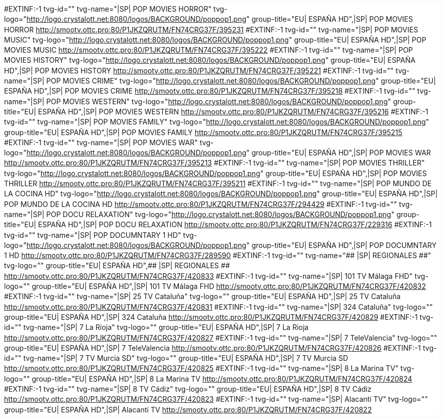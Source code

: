 #EXTINF:-1 tvg-id="" tvg-name="|SP| POP MOVIES HORROR" tvg-logo="http://logo.crystalott.net:8080/logos/BACKGROUND/poppop1.png" group-title="EU| ESPAÑA HD",|SP| POP MOVIES HORROR
http://smootv.ottc.pro:80/P1JKZQRUTM/FN74CRG37F/395231
#EXTINF:-1 tvg-id="" tvg-name="|SP| POP MOVIES MUSIC" tvg-logo="http://logo.crystalott.net:8080/logos/BACKGROUND/poppop1.png" group-title="EU| ESPAÑA HD",|SP| POP MOVIES MUSIC
http://smootv.ottc.pro:80/P1JKZQRUTM/FN74CRG37F/395222
#EXTINF:-1 tvg-id="" tvg-name="|SP| POP MOVIES HISTORY" tvg-logo="http://logo.crystalott.net:8080/logos/BACKGROUND/poppop1.png" group-title="EU| ESPAÑA HD",|SP| POP MOVIES HISTORY
http://smootv.ottc.pro:80/P1JKZQRUTM/FN74CRG37F/395221
#EXTINF:-1 tvg-id="" tvg-name="|SP| POP MOVIES CRIME" tvg-logo="http://logo.crystalott.net:8080/logos/BACKGROUND/poppop1.png" group-title="EU| ESPAÑA HD",|SP| POP MOVIES CRIME
http://smootv.ottc.pro:80/P1JKZQRUTM/FN74CRG37F/395218
#EXTINF:-1 tvg-id="" tvg-name="|SP| POP MOVIES WESTERN" tvg-logo="http://logo.crystalott.net:8080/logos/BACKGROUND/poppop1.png" group-title="EU| ESPAÑA HD",|SP| POP MOVIES WESTERN
http://smootv.ottc.pro:80/P1JKZQRUTM/FN74CRG37F/395216
#EXTINF:-1 tvg-id="" tvg-name="|SP| POP MOVIES FAMILY" tvg-logo="http://logo.crystalott.net:8080/logos/BACKGROUND/poppop1.png" group-title="EU| ESPAÑA HD",|SP| POP MOVIES FAMILY
http://smootv.ottc.pro:80/P1JKZQRUTM/FN74CRG37F/395215
#EXTINF:-1 tvg-id="" tvg-name="|SP| POP MOVIES WAR" tvg-logo="http://logo.crystalott.net:8080/logos/BACKGROUND/poppop1.png" group-title="EU| ESPAÑA HD",|SP| POP MOVIES WAR
http://smootv.ottc.pro:80/P1JKZQRUTM/FN74CRG37F/395213
#EXTINF:-1 tvg-id="" tvg-name="|SP| POP MOVIES THRILLER" tvg-logo="http://logo.crystalott.net:8080/logos/BACKGROUND/poppop1.png" group-title="EU| ESPAÑA HD",|SP| POP MOVIES THRILLER
http://smootv.ottc.pro:80/P1JKZQRUTM/FN74CRG37F/395211
#EXTINF:-1 tvg-id="" tvg-name="|SP| POP MUNDO DE LA COCINA HD" tvg-logo="http://logo.crystalott.net:8080/logos/BACKGROUND/poppop1.png" group-title="EU| ESPAÑA HD",|SP| POP MUNDO DE LA COCINA HD
http://smootv.ottc.pro:80/P1JKZQRUTM/FN74CRG37F/294429
#EXTINF:-1 tvg-id="" tvg-name="|SP| POP DOCU RELAXATION" tvg-logo="http://logo.crystalott.net:8080/logos/BACKGROUND/poppop1.png" group-title="EU| ESPAÑA HD",|SP| POP DOCU RELAXATION
http://smootv.ottc.pro:80/P1JKZQRUTM/FN74CRG37F/229316
#EXTINF:-1 tvg-id="" tvg-name="|SP| POP DOCUMNTARY 1 HD" tvg-logo="http://logo.crystalott.net:8080/logos/BACKGROUND/poppop1.png" group-title="EU| ESPAÑA HD",|SP| POP DOCUMNTARY 1 HD
http://smootv.ottc.pro:80/P1JKZQRUTM/FN74CRG37F/289590
#EXTINF:-1 tvg-id="" tvg-name="## |SP| REGIONALES ##" tvg-logo="" group-title="EU| ESPAÑA HD",## |SP| REGIONALES ##
http://smootv.ottc.pro:80/P1JKZQRUTM/FN74CRG37F/420833
#EXTINF:-1 tvg-id="" tvg-name="|SP| 101 TV Málaga FHD" tvg-logo="" group-title="EU| ESPAÑA HD",|SP| 101 TV Málaga FHD
http://smootv.ottc.pro:80/P1JKZQRUTM/FN74CRG37F/420832
#EXTINF:-1 tvg-id="" tvg-name="|SP| 25 TV Cataluña" tvg-logo="" group-title="EU| ESPAÑA HD",|SP| 25 TV Cataluña
http://smootv.ottc.pro:80/P1JKZQRUTM/FN74CRG37F/420831
#EXTINF:-1 tvg-id="" tvg-name="|SP| 324 Cataluña" tvg-logo="" group-title="EU| ESPAÑA HD",|SP| 324 Cataluña
http://smootv.ottc.pro:80/P1JKZQRUTM/FN74CRG37F/420829
#EXTINF:-1 tvg-id="" tvg-name="|SP| 7 La Rioja" tvg-logo="" group-title="EU| ESPAÑA HD",|SP| 7 La Rioja
http://smootv.ottc.pro:80/P1JKZQRUTM/FN74CRG37F/420827
#EXTINF:-1 tvg-id="" tvg-name="|SP| 7 TeleValencia" tvg-logo="" group-title="EU| ESPAÑA HD",|SP| 7 TeleValencia
http://smootv.ottc.pro:80/P1JKZQRUTM/FN74CRG37F/420826
#EXTINF:-1 tvg-id="" tvg-name="|SP| 7 TV Murcia SD" tvg-logo="" group-title="EU| ESPAÑA HD",|SP| 7 TV Murcia SD
http://smootv.ottc.pro:80/P1JKZQRUTM/FN74CRG37F/420825
#EXTINF:-1 tvg-id="" tvg-name="|SP| 8 La Marina TV" tvg-logo="" group-title="EU| ESPAÑA HD",|SP| 8 La Marina TV
http://smootv.ottc.pro:80/P1JKZQRUTM/FN74CRG37F/420824
#EXTINF:-1 tvg-id="" tvg-name="|SP| 8 TV Cádiz" tvg-logo="" group-title="EU| ESPAÑA HD",|SP| 8 TV Cádiz
http://smootv.ottc.pro:80/P1JKZQRUTM/FN74CRG37F/420823
#EXTINF:-1 tvg-id="" tvg-name="|SP| Alacantí TV" tvg-logo="" group-title="EU| ESPAÑA HD",|SP| Alacantí TV
http://smootv.ottc.pro:80/P1JKZQRUTM/FN74CRG37F/420822